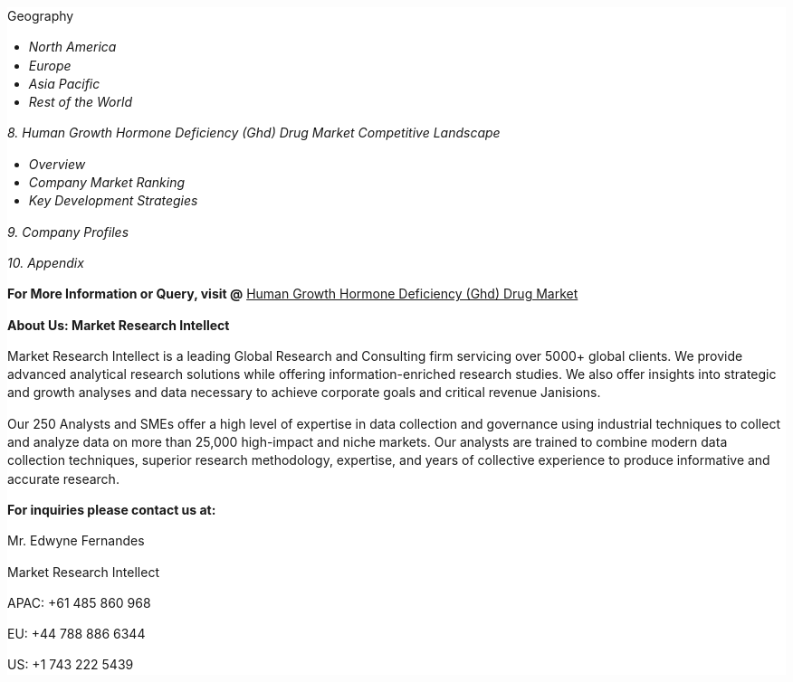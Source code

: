 Geography</span></em></p><ul><li><em><span class="">North America</span></em></li><li><em><span class="">Europe</span></em></li><li><em><span class="">Asia Pacific</span></em></li><li><em><span class="">Rest of the World</span></em></li></ul><p><em><span class="font-[700]">8. Human Growth Hormone Deficiency (Ghd) Drug Market Competitive Landscape</span></em></p><ul><li><em><span class="">Overview</span></em></li><li><em><span class="">Company Market Ranking</span></em></li><li><em><span class="">Key Development Strategies</span></em></li></ul><p><em><span class="font-[700]">9. Company Profiles</span></em></p><p><em><span class="font-[700]">10. Appendix</span></em></p><p><span class="font-[700]"><strong>For More Information or Query, visit&nbsp;@</strong>&nbsp;</span><span class="font-[700]"><a href="https://www.marketresearchintellect.com/product/human-growth-hormone-deficiency-ghd-drug-market/?utm_source=Linkedin&utm_medium=822" target="_blank" data-tracking-control-name="article-ssr-frontend-pulse_little-text-block" data-tracking-will-navigate="" data-test-link="">Human Growth Hormone Deficiency (Ghd) Drug Market</a></span></p><p><strong><span class="font-[700]">About Us: Market Research Intellect</span></strong></p><p><span class="">Market Research Intellect is a leading Global Research and Consulting firm servicing over 5000+ global clients. We provide advanced analytical research solutions while offering information-enriched research studies.&nbsp;</span>We also offer insights into strategic and growth analyses and data necessary to achieve corporate goals and critical revenue Janisions.</p><p><span class="">Our 250 Analysts and SMEs offer a high level of expertise in data collection and governance using industrial techniques to collect and analyze data on more than 25,000 high-impact and niche markets. Our analysts are trained to combine modern data collection techniques, superior research methodology, expertise, and years of collective experience to produce informative and accurate research.</span></p><p><strong>For inquiries please contact us at:</strong></p><p>Mr. Edwyne Fernandes</p><p>Market Research Intellect</p><p>APAC: +61 485 860 968</p><p>EU: +44 788 886 6344</p><p>US: +1 743 222 5439</p>